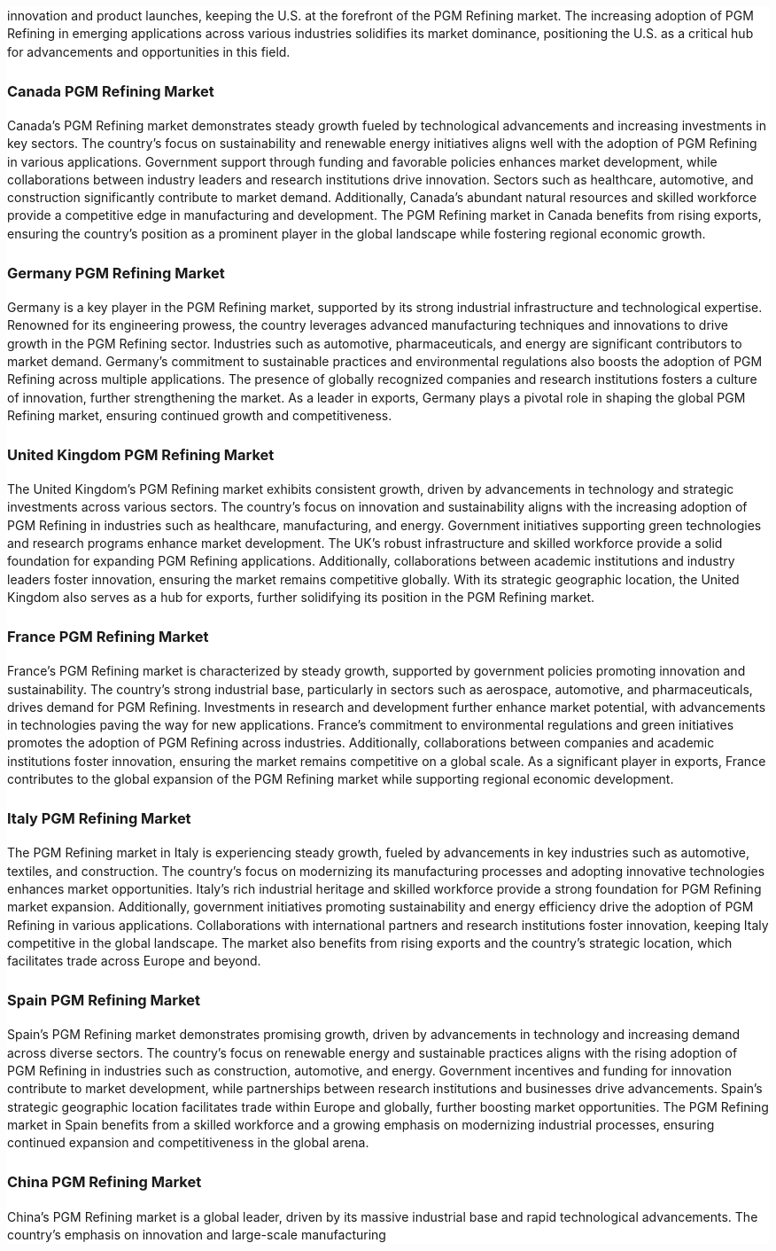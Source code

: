 innovation and product launches, keeping the U.S. at the forefront of the PGM Refining market. The increasing adoption of PGM Refining in emerging applications across various industries solidifies its market dominance, positioning the U.S. as a critical hub for advancements and opportunities in this field.</p><h3>Canada PGM Refining Market</h3><p>Canada&rsquo;s PGM Refining market demonstrates steady growth fueled by technological advancements and increasing investments in key sectors. The country&rsquo;s focus on sustainability and renewable energy initiatives aligns well with the adoption of PGM Refining in various applications. Government support through funding and favorable policies enhances market development, while collaborations between industry leaders and research institutions drive innovation. Sectors such as healthcare, automotive, and construction significantly contribute to market demand. Additionally, Canada&rsquo;s abundant natural resources and skilled workforce provide a competitive edge in manufacturing and development. The PGM Refining market in Canada benefits from rising exports, ensuring the country&rsquo;s position as a prominent player in the global landscape while fostering regional economic growth.</p><h3>Germany PGM Refining Market</h3><p>Germany is a key player in the PGM Refining market, supported by its strong industrial infrastructure and technological expertise. Renowned for its engineering prowess, the country leverages advanced manufacturing techniques and innovations to drive growth in the PGM Refining sector. Industries such as automotive, pharmaceuticals, and energy are significant contributors to market demand. Germany&rsquo;s commitment to sustainable practices and environmental regulations also boosts the adoption of PGM Refining across multiple applications. The presence of globally recognized companies and research institutions fosters a culture of innovation, further strengthening the market. As a leader in exports, Germany plays a pivotal role in shaping the global PGM Refining market, ensuring continued growth and competitiveness.</p><h3>United Kingdom PGM Refining Market</h3><p>The United Kingdom&rsquo;s PGM Refining market exhibits consistent growth, driven by advancements in technology and strategic investments across various sectors. The country&rsquo;s focus on innovation and sustainability aligns with the increasing adoption of PGM Refining in industries such as healthcare, manufacturing, and energy. Government initiatives supporting green technologies and research programs enhance market development. The UK&rsquo;s robust infrastructure and skilled workforce provide a solid foundation for expanding PGM Refining applications. Additionally, collaborations between academic institutions and industry leaders foster innovation, ensuring the market remains competitive globally. With its strategic geographic location, the United Kingdom also serves as a hub for exports, further solidifying its position in the PGM Refining market.</p><h3>France PGM Refining Market</h3><p>France&rsquo;s PGM Refining market is characterized by steady growth, supported by government policies promoting innovation and sustainability. The country&rsquo;s strong industrial base, particularly in sectors such as aerospace, automotive, and pharmaceuticals, drives demand for PGM Refining. Investments in research and development further enhance market potential, with advancements in technologies paving the way for new applications. France&rsquo;s commitment to environmental regulations and green initiatives promotes the adoption of PGM Refining across industries. Additionally, collaborations between companies and academic institutions foster innovation, ensuring the market remains competitive on a global scale. As a significant player in exports, France contributes to the global expansion of the PGM Refining market while supporting regional economic development.</p><h3>Italy PGM Refining Market</h3><p>The PGM Refining market in Italy is experiencing steady growth, fueled by advancements in key industries such as automotive, textiles, and construction. The country&rsquo;s focus on modernizing its manufacturing processes and adopting innovative technologies enhances market opportunities. Italy&rsquo;s rich industrial heritage and skilled workforce provide a strong foundation for PGM Refining market expansion. Additionally, government initiatives promoting sustainability and energy efficiency drive the adoption of PGM Refining in various applications. Collaborations with international partners and research institutions foster innovation, keeping Italy competitive in the global landscape. The market also benefits from rising exports and the country&rsquo;s strategic location, which facilitates trade across Europe and beyond.</p><h3>Spain PGM Refining Market</h3><p>Spain&rsquo;s PGM Refining market demonstrates promising growth, driven by advancements in technology and increasing demand across diverse sectors. The country&rsquo;s focus on renewable energy and sustainable practices aligns with the rising adoption of PGM Refining in industries such as construction, automotive, and energy. Government incentives and funding for innovation contribute to market development, while partnerships between research institutions and businesses drive advancements. Spain&rsquo;s strategic geographic location facilitates trade within Europe and globally, further boosting market opportunities. The PGM Refining market in Spain benefits from a skilled workforce and a growing emphasis on modernizing industrial processes, ensuring continued expansion and competitiveness in the global arena.</p><h3>China PGM Refining Market</h3><p>China&rsquo;s PGM Refining market is a global leader, driven by its massive industrial base and rapid technological advancements. The country&rsquo;s emphasis on innovation and large-scale manufacturing